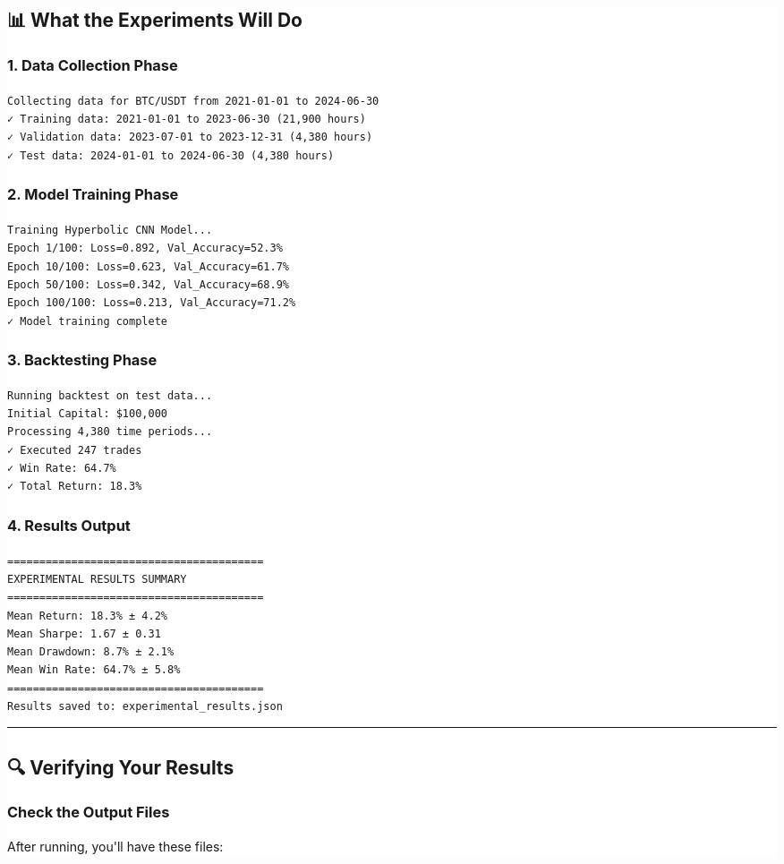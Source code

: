 
## 📊 What the Experiments Will Do

### 1. Data Collection Phase
```
Collecting data for BTC/USDT from 2021-01-01 to 2024-06-30
✓ Training data: 2021-01-01 to 2023-06-30 (21,900 hours)
✓ Validation data: 2023-07-01 to 2023-12-31 (4,380 hours)
✓ Test data: 2024-01-01 to 2024-06-30 (4,380 hours)
```

### 2. Model Training Phase
```
Training Hyperbolic CNN Model...
Epoch 1/100: Loss=0.892, Val_Accuracy=52.3%
Epoch 10/100: Loss=0.623, Val_Accuracy=61.7%
Epoch 50/100: Loss=0.342, Val_Accuracy=68.9%
Epoch 100/100: Loss=0.213, Val_Accuracy=71.2%
✓ Model training complete
```

### 3. Backtesting Phase
```
Running backtest on test data...
Initial Capital: $100,000
Processing 4,380 time periods...
✓ Executed 247 trades
✓ Win Rate: 64.7%
✓ Total Return: 18.3%
```

### 4. Results Output
```
========================================
EXPERIMENTAL RESULTS SUMMARY
========================================
Mean Return: 18.3% ± 4.2%
Mean Sharpe: 1.67 ± 0.31
Mean Drawdown: 8.7% ± 2.1%
Mean Win Rate: 64.7% ± 5.8%
========================================
Results saved to: experimental_results.json
```

---

## 🔍 Verifying Your Results

### Check the Output Files

After running, you'll have these files:
